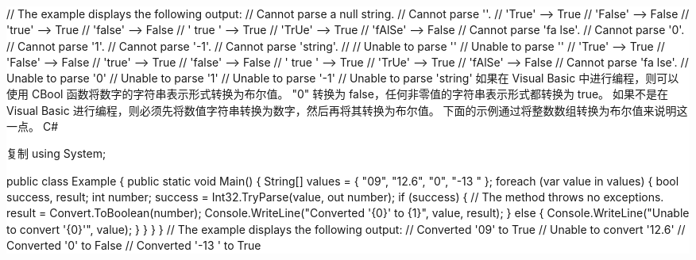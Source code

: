// The example displays the following output:
//       Cannot parse a null string.
//       Cannot parse ''.
//       'True' --> True
//       'False' --> False
//       'true' --> True
//       'false' --> False
//       '    true    ' --> True
//       'TrUe' --> True
//       'fAlSe' --> False
//       Cannot parse 'fa lse'.
//       Cannot parse '0'.
//       Cannot parse '1'.
//       Cannot parse '-1'.
//       Cannot parse 'string'.
//
//       Unable to parse ''
//       Unable to parse ''
//       'True' --> True
//       'False' --> False
//       'true' --> True
//       'false' --> False
//       '    true    ' --> True
//       'TrUe' --> True
//       'fAlSe' --> False
//       Cannot parse 'fa lse'.
//       Unable to parse '0'
//       Unable to parse '1'
//       Unable to parse '-1'
//       Unable to parse 'string'
如果在 Visual Basic 中进行编程，则可以使用 CBool 函数将数字的字符串表示形式转换为布尔值。 "0" 转换为 false，任何非零值的字符串表示形式都转换为 true。 如果不是在 Visual Basic 进行编程，则必须先将数值字符串转换为数字，然后再将其转换为布尔值。 下面的示例通过将整数数组转换为布尔值来说明这一点。
C#

复制
using System;

public class Example
{
   public static void Main()
   {
      String[] values = { "09", "12.6", "0", "-13 " };
      foreach (var value in values) {
         bool success, result;
         int number;
         success = Int32.TryParse(value, out number);
         if (success) {
            // The method throws no exceptions.
            result = Convert.ToBoolean(number);
            Console.WriteLine("Converted '{0}' to {1}", value, result);
         }
         else {
            Console.WriteLine("Unable to convert '{0}'", value);
         }
      }
   }
}
// The example displays the following output:
//       Converted '09' to True
//       Unable to convert '12.6'
//       Converted '0' to False
//       Converted '-13 ' to True
